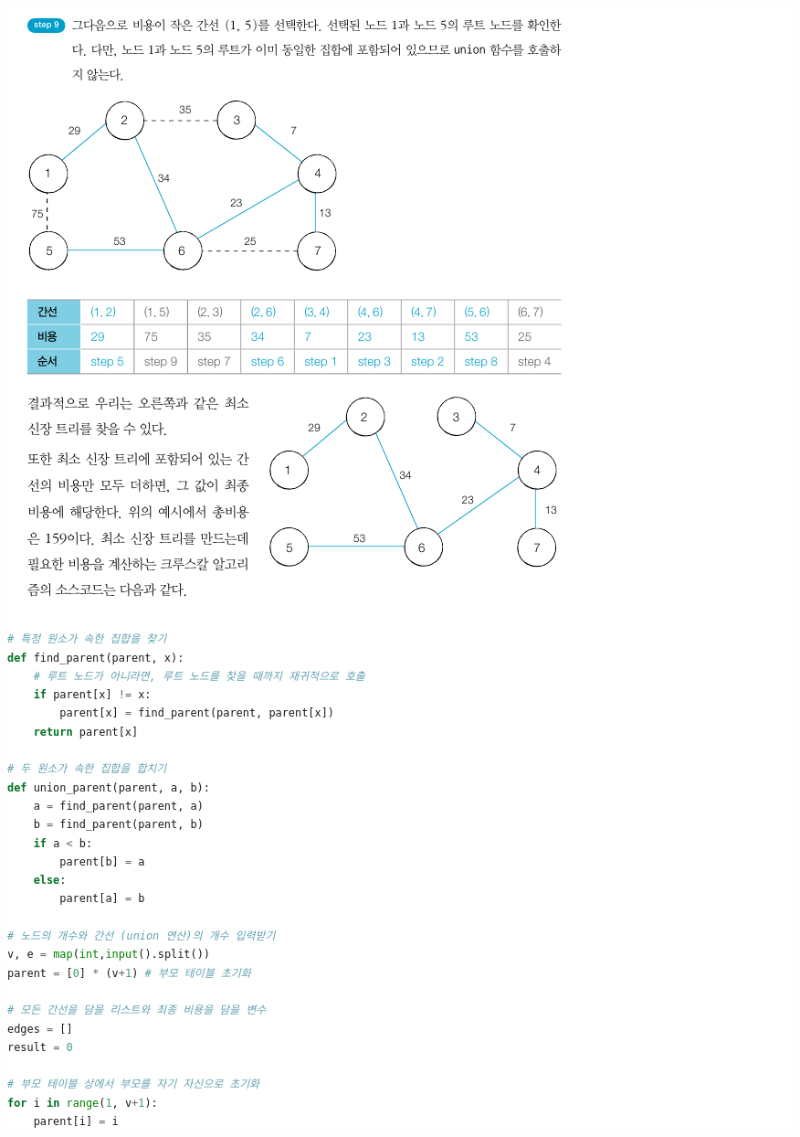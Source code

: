 <img src="./Graph_img/kruk06.png">

```python
# 특정 원소가 속한 집합을 찾기
def find_parent(parent, x):
    # 루트 노드가 아니라면, 루트 노드를 찾을 때까지 재귀적으로 호출
    if parent[x] != x:
        parent[x] = find_parent(parent, parent[x])
    return parent[x]

# 두 원소가 속한 집합을 합치기
def union_parent(parent, a, b):
    a = find_parent(parent, a)
    b = find_parent(parent, b)
    if a < b:
        parent[b] = a
    else:
        parent[a] = b

# 노드의 개수와 간선 (union 연산)의 개수 입력받기
v, e = map(int,input().split())
parent = [0] * (v+1) # 부모 테이블 초기화

# 모든 간선을 담을 리스트와 최종 비용을 담을 변수
edges = []
result = 0

# 부모 테이블 상에서 부모를 자기 자신으로 초기화
for i in range(1, v+1):
    parent[i] = i

```